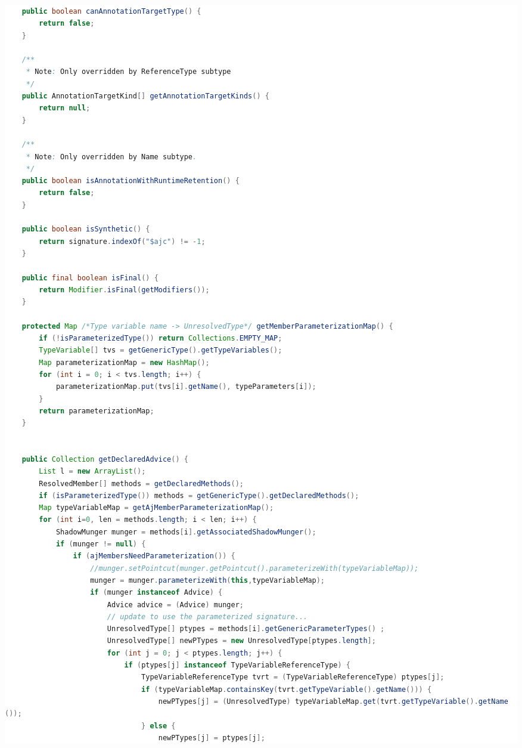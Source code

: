 ```java
	public boolean canAnnotationTargetType() {
		return false;
	}
	
	/**
	 * Note: Only overridden by ReferenceType subtype
	 */	
	public AnnotationTargetKind[] getAnnotationTargetKinds() {
		return null;
	}
	
    /**
     * Note: Only overridden by Name subtype.
     */
    public boolean isAnnotationWithRuntimeRetention() {
        return false;
    }
    
    public boolean isSynthetic() {
    	return signature.indexOf("$ajc") != -1;
    }
    
    public final boolean isFinal() {
        return Modifier.isFinal(getModifiers());
    }

	protected Map /*Type variable name -> UnresolvedType*/ getMemberParameterizationMap() {
		if (!isParameterizedType()) return Collections.EMPTY_MAP;
		TypeVariable[] tvs = getGenericType().getTypeVariables();
		Map parameterizationMap = new HashMap();
		for (int i = 0; i < tvs.length; i++) {
			parameterizationMap.put(tvs[i].getName(), typeParameters[i]);
		}
		return parameterizationMap;
	}

	
	public Collection getDeclaredAdvice() {
		List l = new ArrayList();
		ResolvedMember[] methods = getDeclaredMethods();
		if (isParameterizedType()) methods = getGenericType().getDeclaredMethods();
		Map typeVariableMap = getAjMemberParameterizationMap();
		for (int i=0, len = methods.length; i < len; i++) {
			ShadowMunger munger = methods[i].getAssociatedShadowMunger();
			if (munger != null) {
				if (ajMembersNeedParameterization()) {
					//munger.setPointcut(munger.getPointcut().parameterizeWith(typeVariableMap));
					munger = munger.parameterizeWith(this,typeVariableMap);
					if (munger instanceof Advice) {
						Advice advice = (Advice) munger;
						// update to use the parameterized signature...
						UnresolvedType[] ptypes = methods[i].getGenericParameterTypes()	;
						UnresolvedType[] newPTypes = new UnresolvedType[ptypes.length];
						for (int j = 0; j < ptypes.length; j++) {
							if (ptypes[j] instanceof TypeVariableReferenceType) {
								TypeVariableReferenceType tvrt = (TypeVariableReferenceType) ptypes[j];
								if (typeVariableMap.containsKey(tvrt.getTypeVariable().getName())) {
									newPTypes[j] = (UnresolvedType) typeVariableMap.get(tvrt.getTypeVariable().getName());
								} else {
									newPTypes[j] = ptypes[j];
```